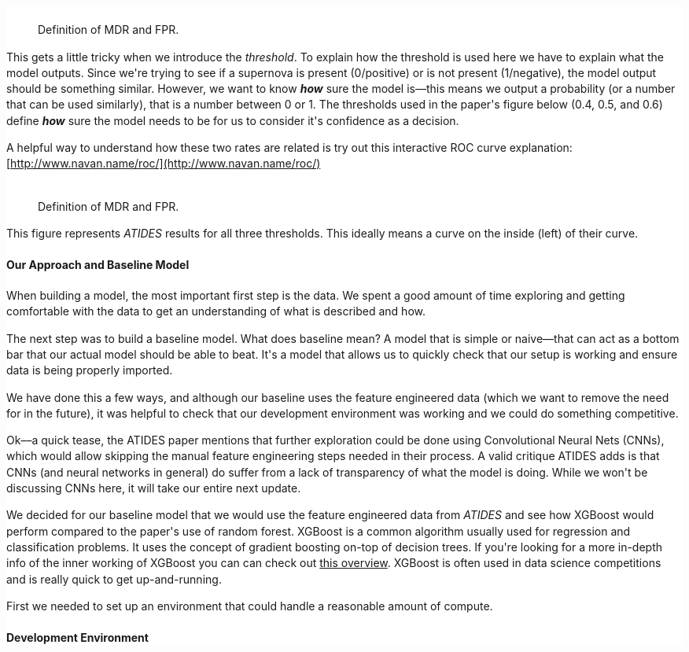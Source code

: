 <figure>
	<img src="{{ '/assets/img/post-2/equation2.png' | prepend: site.baseurl }}" alt=""> 
	<figcaption>Definition of MDR and FPR.</figcaption>
</figure>

This gets a little tricky when we introduce the _threshold_. To explain how the threshold is used here we have to explain what the model outputs. Since we're trying to see if a supernova is present (0/positive) or is not present (1/negative), the model output should be something similar. However, we want to know **_how_** sure the model is––this means we output a probability (or a number that can be used similarly), that is a number between 0 or 1. The thresholds used in the paper's figure below (0.4, 0.5, and 0.6) define **_how_** sure the model needs to be for us to consider it's confidence as a decision. 

A helpful way to understand how these two rates are related is try out this interactive ROC curve explanation: [http://www.navan.name/roc/](http://www.navan.name/roc/)

<figure>
	<img src="{{ '/assets/img/post-2/graph.png' | prepend: site.baseurl }}" alt=""> 
	<figcaption>Definition of MDR and FPR.</figcaption>
</figure>

This figure represents _ATIDES_ results for all three thresholds. This ideally means a curve on the inside (left) of their curve.


#### Our Approach and Baseline Model

When building a model, the most important first step is the data. We spent a good amount of time exploring and getting comfortable with the data to get an understanding of what is described and how.

The next step was to build a baseline model. What does baseline mean? A model that is simple or naive––that can act as a bottom bar that our actual model should be able to beat. It's a model that allows us to quickly check that our setup is working and ensure data is being properly imported.

We have done this a few ways, and although our baseline uses the feature engineered data (which we want to remove the need for in the future), it was helpful to check that our development environment was working and we could do something competitive.

Ok––a quick tease, the ATIDES paper mentions that further exploration could be done using Convolutional Neural Nets (CNNs), which would allow skipping the manual feature engineering steps needed in their process. A valid critique ATIDES adds is that CNNs (and neural networks in general) do suffer from a lack of transparency of what the model is doing. While we won't be discussing CNNs here, it will take our entire next update.

We decided for our baseline model that we would use the feature engineered data from _ATIDES_ and see how XGBoost would perform compared to the paper's use of random forest. XGBoost is a common algorithm usually used for regression and classification problems. It uses the concept of gradient boosting on-top of decision trees. If you're looking for a more in-depth info of the inner working of XGBoost you can can check out [this overview](http://xgboost.readthedocs.io/en/latest/model.html). XGBoost is often used in data science competitions and is really quick to get up-and-running.

First we needed to set up an environment that could handle a reasonable amount of compute.

#### Development Environment
